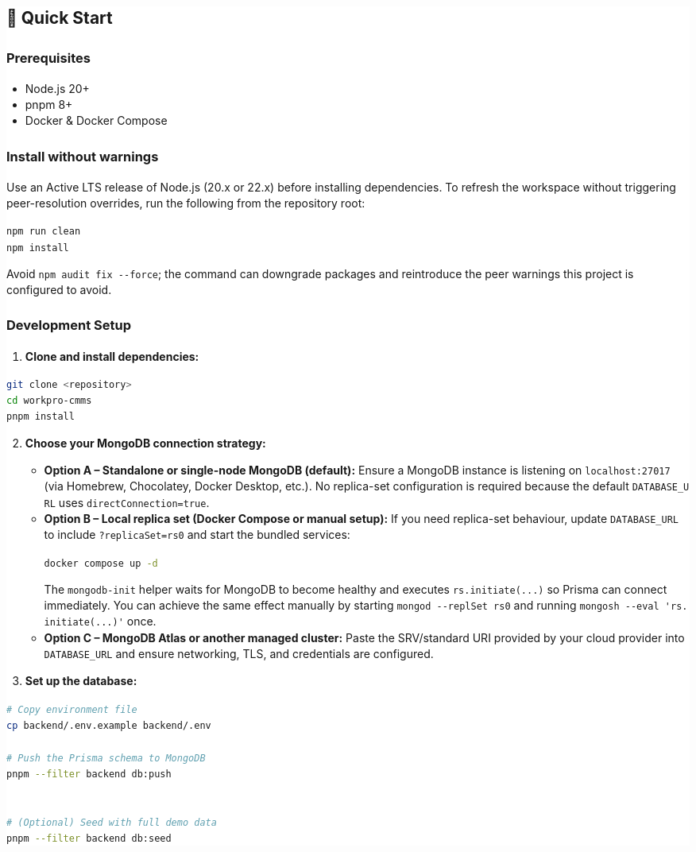 ## 🚀 Quick Start

### Prerequisites
- Node.js 20+
- pnpm 8+
- Docker & Docker Compose

### Install without warnings

Use an Active LTS release of Node.js (20.x or 22.x) before installing dependencies. To refresh the workspace without triggering
peer-resolution overrides, run the following from the repository root:

```bash
npm run clean
npm install
```

Avoid `npm audit fix --force`; the command can downgrade packages and reintroduce the peer warnings this project is configured to
avoid.

### Development Setup

1. **Clone and install dependencies:**
```bash
git clone <repository>
cd workpro-cmms
pnpm install
```

2. **Choose your MongoDB connection strategy:**

   - **Option A – Standalone or single-node MongoDB (default):** Ensure a MongoDB instance is listening on `localhost:27017` (via Homebrew, Chocolatey, Docker Desktop, etc.). No replica-set configuration is required because the default `DATABASE_URL` uses `directConnection=true`.
   - **Option B – Local replica set (Docker Compose or manual setup):** If you need replica-set behaviour, update `DATABASE_URL` to include `?replicaSet=rs0` and start the bundled services:
     ```bash
     docker compose up -d
     ```
     The `mongodb-init` helper waits for MongoDB to become healthy and executes `rs.initiate(...)` so Prisma can connect immediately. You can achieve the same effect manually by starting `mongod --replSet rs0` and running `mongosh --eval 'rs.initiate(...)'` once.
   - **Option C – MongoDB Atlas or another managed cluster:** Paste the SRV/standard URI provided by your cloud provider into `DATABASE_URL` and ensure networking, TLS, and credentials are configured.

3. **Set up the database:**
```bash
# Copy environment file
cp backend/.env.example backend/.env

# Push the Prisma schema to MongoDB
pnpm --filter backend db:push


# (Optional) Seed with full demo data
pnpm --filter backend db:seed
```
